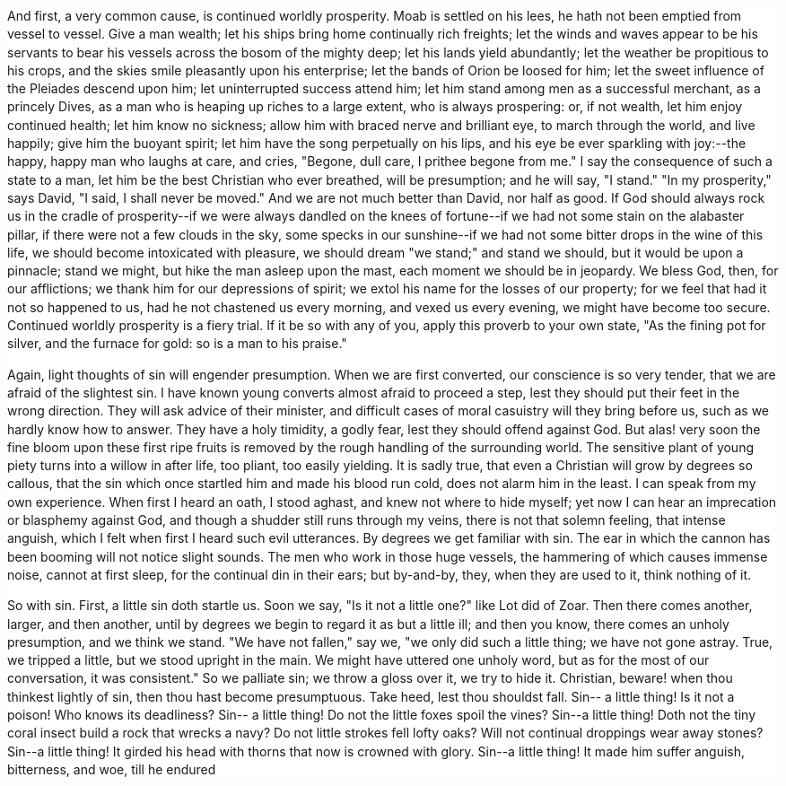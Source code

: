 And first, a very common cause, is continued worldly prosperity. Moab is settled on his lees, he hath not been emptied from vessel to vessel. Give a man wealth; let his ships bring home continually rich freights; let the winds and waves appear to be his servants to bear his vessels across the bosom of the mighty deep; let his lands yield abundantly; let the weather be propitious to his crops, and the skies smile pleasantly upon his enterprise; let the bands of Orion be loosed for him; let the sweet influence of the Pleiades descend upon him; let uninterrupted success attend him; let him stand among men as a successful merchant, as a princely Dives, as a man who is heaping up riches to a large extent, who is always prospering: or, if not wealth, let him enjoy continued health; let him know no sickness; allow him with braced nerve and brilliant eye, to march through the world, and live happily; give him the buoyant spirit; let him have the song perpetually on his lips, and his eye be ever sparkling with joy:--the happy, happy man who laughs at care, and cries, "Begone, dull care, I prithee begone from me." I say the consequence of such a state to a man, let him be the best Christian who ever breathed, will be presumption; and he will say, "I stand." "In my prosperity," says David, "I said, I shall never be moved." And we are not much better than David, nor half as good. If God should always rock us in the cradle of prosperity--if we were always dandled on the knees of fortune--if we had not some stain on the alabaster pillar, if there were not a few clouds in the sky, some specks in our sunshine--if we had not some bitter drops in the wine of this life, we should become intoxicated with pleasure, we should dream "we stand;" and stand we should, but it would be upon a pinnacle; stand we might, but hike the man asleep upon the mast, each moment we should be in jeopardy. We bless God, then, for our afflictions; we thank him for our depressions of spirit; we extol his name for the losses of our property; for we feel that had it not so happened to us, had he not chastened us every morning, and vexed us every evening, we might have become too secure. Continued worldly prosperity is a fiery trial. If it be so with any of you, apply this proverb to your own state, "As the fining pot for silver, and the furnace for gold: so is a man to his praise."

Again, light thoughts of sin will engender presumption. When we are first converted, our conscience is so very tender, that we are afraid of the slightest sin. I have known young converts almost afraid to proceed a step, lest they should put their feet in the wrong direction. They will ask advice of their minister, and difficult cases of moral casuistry will they bring before us, such as we hardly know how to answer. They have a holy timidity, a godly fear, lest they should offend against God. But alas! very soon the fine bloom upon these first ripe fruits is removed by the rough handling of the surrounding world. The sensitive plant of young piety turns into a willow in after life, too pliant, too easily yielding. It is sadly true, that even a Christian will grow by degrees so callous, that the sin which once startled him and made his blood run cold, does not alarm him in the least. I can speak from my own experience. When first I heard an oath, I stood aghast, and knew not where to hide myself; yet now I can hear an imprecation or blasphemy against God, and though a shudder still runs through my veins, there is not that solemn feeling, that intense anguish, which I felt when first I heard such evil utterances. By degrees we get familiar with sin. The ear in which the cannon has been booming will not notice slight sounds. The men who work in those huge vessels, the hammering of which causes immense noise, cannot at first sleep, for the continual din in their ears; but by-and-by, they, when they are used to it, think nothing of it. 

So with sin. First, a little sin doth startle us. Soon we say, "Is it not a little one?" like Lot did of Zoar. Then there comes another, larger, and then another, until by degrees we begin to regard it as but a little ill; and then you know, there comes an unholy presumption, and we think we stand. "We have not fallen," say we, "we only did such a little thing; we have not gone astray. True, we tripped a little, but we stood upright in the main. We might have uttered one unholy word, but as for the most of our conversation, it was consistent." So we palliate sin; we throw a gloss over it, we try to hide it. Christian, beware! when thou thinkest lightly of sin, then thou hast become presumptuous. Take heed, lest thou shouldst fall. Sin-- a little thing! Is it not a poison! Who knows its deadliness? Sin-- a little thing! Do not the little foxes spoil the vines? Sin--a little thing! Doth not the tiny coral insect build a rock that wrecks a navy? Do not little strokes fell lofty oaks? Will not continual droppings wear away stones? Sin--a little thing! It girded his head with thorns that now is crowned with glory. Sin--a little thing! It made him suffer anguish, bitterness, and woe, till he endured
